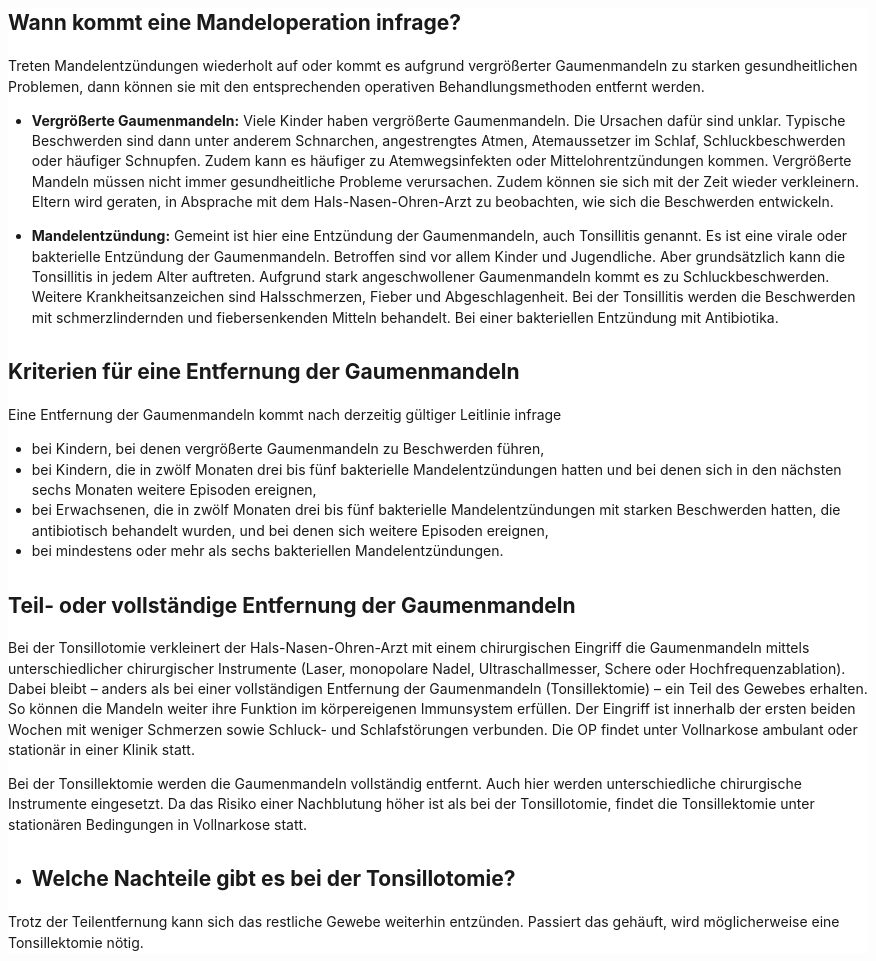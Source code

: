 ## Wann kommt eine Mandeloperation infrage?

Treten Mandelentzündungen wiederholt auf oder kommt es aufgrund vergrößerter Gaumenmandeln zu starken gesundheitlichen Problemen, dann können sie mit den entsprechenden operativen Behandlungsmethoden entfernt werden.

- **Vergrößerte Gaumenmandeln:** Viele Kinder haben vergrößerte Gaumenmandeln. Die Ursachen dafür sind unklar. Typische Beschwerden sind dann unter anderem Schnarchen, angestrengtes Atmen, Atemaussetzer im Schlaf, Schluckbeschwerden oder häufiger Schnupfen. Zudem kann es häufiger zu Atemwegsinfekten oder Mittelohrentzündungen kommen. Vergrößerte Mandeln müssen nicht immer gesundheitliche Probleme verursachen. Zudem können sie sich mit der Zeit wieder verkleinern. Eltern wird geraten, in Absprache mit dem Hals-Nasen-Ohren-Arzt zu beobachten, wie sich die Beschwerden entwickeln.

- **Mandelentzündung:** Gemeint ist hier eine Entzündung der Gaumenmandeln, auch Tonsillitis genannt. Es ist eine virale oder bakterielle Entzündung der Gaumenmandeln. Betroffen sind vor allem Kinder und Jugendliche. Aber grundsätzlich kann die Tonsillitis in jedem Alter auftreten. Aufgrund stark angeschwollener Gaumenmandeln kommt es zu Schluckbeschwerden. Weitere Krankheitsanzeichen sind Halsschmerzen, Fieber und Abgeschlagenheit. Bei der Tonsillitis werden die Beschwerden mit schmerzlindernden und fiebersenkenden Mitteln behandelt. Bei einer bakteriellen Entzündung mit Antibiotika.

## Kriterien für eine Entfernung der Gaumenmandeln

Eine Entfernung der Gaumenmandeln kommt nach derzeitig gültiger Leitlinie infrage

- bei Kindern, bei denen vergrößerte Gaumenmandeln zu Beschwerden führen,
- bei Kindern, die in zwölf Monaten drei bis fünf bakterielle Mandelentzündungen hatten und bei denen sich in den nächsten sechs Monaten weitere Episoden ereignen,
- bei Erwachsenen, die in zwölf Monaten drei bis fünf bakterielle Mandelentzündungen mit starken Beschwerden hatten, die antibiotisch behandelt wurden, und bei denen sich weitere Episoden ereignen,
- bei mindestens oder mehr als sechs bakteriellen Mandelentzündungen.

## Teil- oder vollständige Entfernung der Gaumenmandeln

Bei der Tonsillotomie verkleinert der Hals-Nasen-Ohren-Arzt mit einem chirurgischen Eingriff die Gaumenmandeln mittels unterschiedlicher chirurgischer Instrumente (Laser, monopolare Nadel, Ultraschallmesser, Schere oder Hochfrequenzablation). Dabei bleibt – anders als bei einer vollständigen Entfernung der Gaumenmandeln (Tonsillektomie) – ein Teil des Gewebes erhalten. So können die Mandeln weiter ihre Funktion im körpereigenen Immunsystem erfüllen. Der Eingriff ist innerhalb der ersten beiden Wochen mit weniger Schmerzen sowie Schluck- und Schlafstörungen verbunden. Die OP findet unter Vollnarkose ambulant oder stationär in einer Klinik statt.

Bei der Tonsillektomie werden die Gaumenmandeln vollständig entfernt. Auch hier werden unterschiedliche chirurgische Instrumente eingesetzt. Da das Risiko einer Nachblutung höher ist als bei der Tonsillotomie, findet die Tonsillektomie unter stationären Bedingungen in Vollnarkose statt.

- ## Welche Nachteile gibt es bei der Tonsillotomie?









Trotz der Teilentfernung kann sich das restliche Gewebe weiterhin entzünden. Passiert das gehäuft, wird möglicherweise eine Tonsillektomie nötig.
